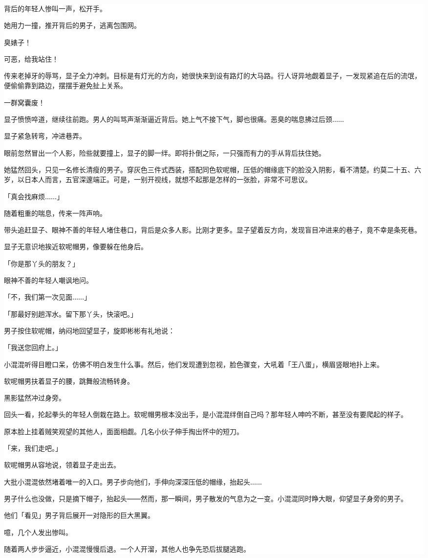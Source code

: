背后的年轻人惨叫一声，松开手。

她用力一撞，推开背后的男子，逃离包围网。

臭婊子！

可恶，给我站住！

传来老掉牙的辱骂，显子全力冲刺。目标是有灯光的方向，她很快来到设有路灯的大马路。行人讶异地觑着显子，一发现紧追在后的流氓，便偷偷靠到路边，摆摆手避免扯上关系。

一群窝囊废！

显子愤愤啐道，继续往前跑。男人的叫骂声渐渐逼近背后。她上气不接下气，脚也很痛。恶臭的喘息拂过后颈……

显子紧急转弯，冲进巷弄。

眼前忽然冒出一个人影，险些就要撞上，显子的脚一绊。即将扑倒之际，一只强而有力的手从背后扶住她。

她猛然回头，只见一名修长清瘦的男子。穿灰色三件式西装，搭配同色软呢帽，压低的帽缘底下的脸没入阴影，看不清楚。约莫二十五、六岁，以日本人而言，五官深邃端正。可是，一别开视线，就想不起那是怎样的一张脸，非常不可思议。

「真会找麻烦……」

随着粗重的喘息，传来一阵声响。

带头追赶显子、眼神不善的年轻人堵住巷口，背后是众多人影。比刚才更多。显子望着反方向，发现盲目冲进来的巷子，竟不幸是条死巷。

显子无意识地挨近软呢帽男，像要躲在他身后。

「你是那丫头的朋友？」

眼神不善的年轻人嘲讽地问。

「不，我们第一次见面……」

「那最好别趟浑水。留下那丫头，快滚吧。」

男子按住软呢帽，纳闷地回望显子，旋即彬彬有礼地说：

「我送您回府上。」

小混混听得目瞪口呆，仿佛不明白发生什么事。然后，他们发现遭到忽视，脸色骤变，大吼着「王八蛋」，横眉竖眼地扑上来。

软呢帽男扶着显子的腰，跳舞般流畅转身。

黑影猛然冲过身旁。

回头一看，抡起拳头的年轻人倒栽在路上。软呢帽男根本没出手，是小混混绊倒自己吗？那年轻人呻吟不断，甚至没有要爬起的样子。

原本脸上挂着贼笑观望的其他人，面面相觑。几名小伙子伸手掏出怀中的短刀。

「来，我们走吧。」

软呢帽男从容地说，领着显子走出去。

大批小混混依然堵着唯一的入口。男子步向他们，手伸向深深压低的帽缘，抬起头……

男子什么也没做，只是摘下帽子，抬起头——然而，那一瞬间，男子散发的气息为之一变。小混混同时睁大眼，仰望显子身旁的男子。

他们「看见」男子背后展开一对隐形的巨大黑翼。

噫，几个人发出惨叫。

随着两人步步逼近，小混混慢慢后退。一个人开溜，其他人也争先恐后拔腿逃跑。
